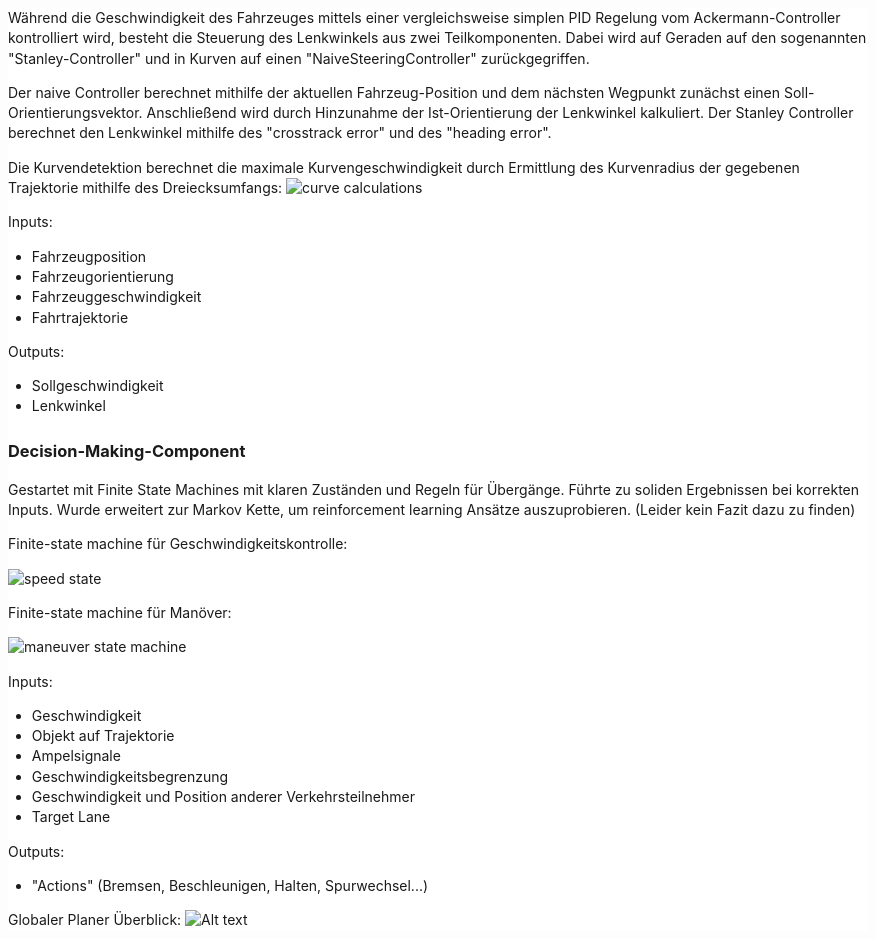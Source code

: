 Während die Geschwindigkeit des Fahrzeuges mittels einer vergleichsweise simplen PID Regelung vom Ackermann-Controller kontrolliert wird,
besteht die Steuerung des Lenkwinkels aus zwei Teilkomponenten. Dabei wird auf Geraden auf den sogenannten "Stanley-Controller"
und in Kurven auf einen "NaiveSteeringController" zurückgegriffen.

Der naive Controller berechnet mithilfe der aktuellen Fahrzeug-Position und dem nächsten Wegpunkt zunächst einen Soll-Orientierungsvektor.
Anschließend wird durch Hinzunahme der Ist-Orientierung der Lenkwinkel kalkuliert. Der Stanley Controller berechnet den Lenkwinkel mithilfe des "crosstrack error" und des "heading error".

Die Kurvendetektion berechnet die maximale Kurvengeschwindigkeit durch Ermittlung des Kurvenradius der gegebenen Trajektorie mithilfe des Dreiecksumfangs:
![curve calculations](https://github.com/ll7/paf21-1/raw/master/imgs/curve.PNG)

Inputs:

* Fahrzeugposition
* Fahrzeugorientierung
* Fahrzeuggeschwindigkeit
* Fahrtrajektorie

Outputs:

* Sollgeschwindigkeit
* Lenkwinkel

### Decision-Making-Component

Gestartet mit Finite State Machines mit klaren Zuständen und Regeln für Übergänge.
Führte zu soliden Ergebnissen bei korrekten Inputs. Wurde erweitert zur Markov Kette, um reinforcement learning Ansätze auszuprobieren. (Leider kein Fazit dazu zu finden)

Finite-state machine für Geschwindigkeitskontrolle:

![speed state](https://github.com/ll7/paf21-1/raw/master/imgs/speed_state.png)

Finite-state machine für Manöver:

![maneuver state machine](https://github.com/ll7/paf21-1/raw/master/imgs/Maneuver_State_Machine.png)

Inputs:

* Geschwindigkeit
* Objekt auf Trajektorie
* Ampelsignale
* Geschwindigkeitsbegrenzung
* Geschwindigkeit und Position anderer Verkehrsteilnehmer
* Target Lane

Outputs:

* "Actions" (Bremsen, Beschleunigen, Halten, Spurwechsel...)

Globaler Planer Überblick:
![Alt text](https://github.com/ll7/paf21-1/raw/master/imgs/Global%20Planer.png)
